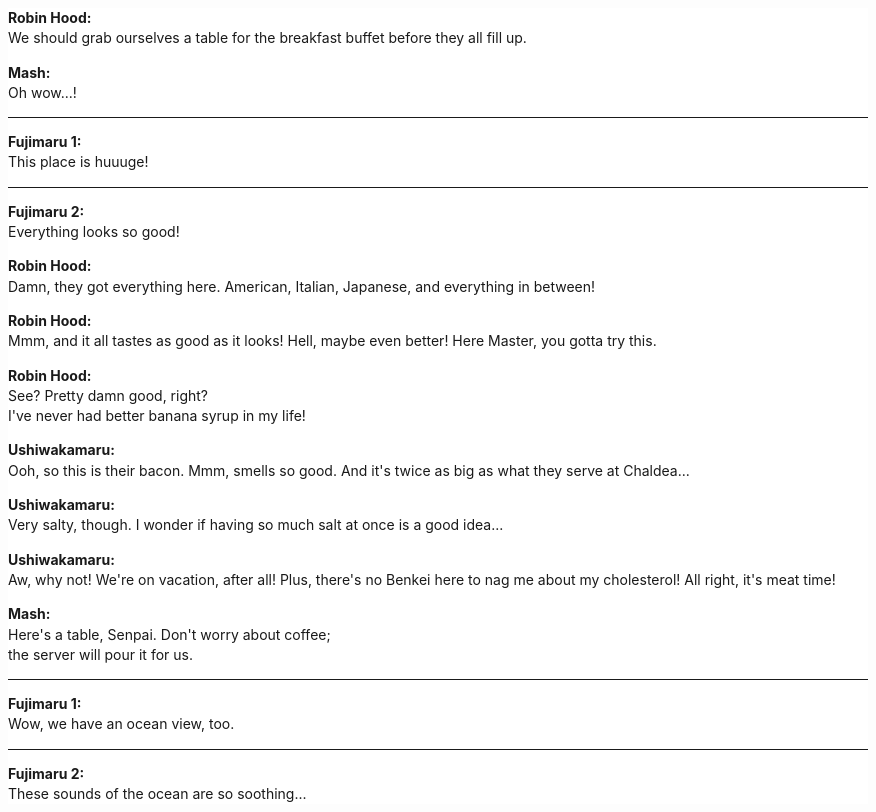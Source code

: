    
**Robin Hood:**   
We should grab ourselves a table for the breakfast buffet before they all fill up.  
  
   
**Mash:**   
Oh wow...!  
  
   
---  
  
**Fujimaru 1:**   
This place is huuuge!  
  
---  
  
**Fujimaru 2:**   
Everything looks so good!  
   
  
   
**Robin Hood:**   
Damn, they got everything here. American, Italian, Japanese, and everything in between!  
  
   
**Robin Hood:**   
Mmm, and it all tastes as good as it looks! Hell, maybe even better! Here Master, you gotta try this.  
  
   
**Robin Hood:**   
See? Pretty damn good, right?  
I've never had better banana syrup in my life!  
  
   
**Ushiwakamaru:**   
Ooh, so this is their bacon. Mmm, smells so good. And it's twice as big as what they serve at Chaldea...  
  
   
**Ushiwakamaru:**   
Very salty, though. I wonder if having so much salt at once is a good idea...  
  
   
**Ushiwakamaru:**   
Aw, why not! We're on vacation, after all! Plus, there's no Benkei here to nag me about my cholesterol! All right, it's meat time!  
  
   
**Mash:**   
Here's a table, Senpai. Don't worry about coffee;  
the server will pour it for us.  
  
   
---  
  
**Fujimaru 1:**   
Wow, we have an ocean view, too.  
  
---  
  
**Fujimaru 2:**   
These sounds of the ocean are so soothing...  
   